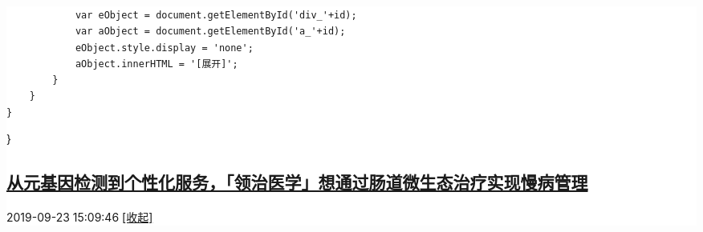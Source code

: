                 var eObject = document.getElementById('div_'+id);
                var aObject = document.getElementById('a_'+id);
                eObject.style.display = 'none';
                aObject.innerHTML = '[展开]';
            }
        }
    }
}
</script>
## <a href="http://36kr.com/p/5248023.html?ktm_source=feed" target="_blank">从元基因检测到个性化服务，「领治医学」想通过肠道微生态治疗实现慢病管理</a>
2019-09-23 15:09:46   <a href="#" id="a_2af3ebaaddd111e9b14000163c8b9390" onclick="onClickAction('2019-09','2af3ebaaddd111e9b14000163c8b9390')">[收起]</a>
<div class="collector_content" id="div_2af3ebaaddd111e9b14000163c8b9390" onclick="onClickAction('2019-09','2af3ebaaddd111e9b14000163c8b9390')">